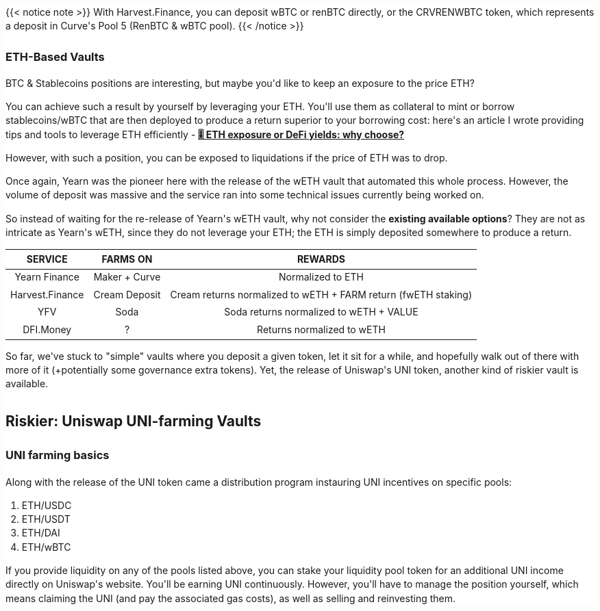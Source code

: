 {{< notice note >}}
With Harvest.Finance, you can deposit wBTC or renBTC directly, or the CRVRENWBTC token, which represents a deposit in Curve's Pool 5 (RenBTC & wBTC pool).
{{< /notice >}}

### ETH-Based Vaults

BTC & Stablecoins positions are interesting, but maybe you'd like to keep an exposure to the price ETH? 

You can achieve such a result by yourself by leveraging your ETH. You'll use them as collateral to mint or borrow stablecoins/wBTC that are then deployed to produce a return superior to your borrowing cost: here's an article I wrote providing tips and tools to leverage ETH efficiently - [**🎚 ETH exposure or DeFi yields: why choose?**](https://tokenbrice.xyz/content/posts/2020/leveraging-ETH.md)


However, with such a position, you can be exposed to liquidations if the price of ETH was to drop.


Once again, Yearn was the pioneer here with the release of the wETH vault that automated this whole process. However, the volume of deposit was massive and the service ran into some technical issues currently being worked on.

So instead of waiting for the re-release of Yearn's wETH vault, why not consider the **existing available options**? They are not as intricate as Yearn's wETH, since they do not leverage your ETH; the ETH is simply deposited somewhere to produce a return.

|  **SERVICE** | **FARMS ON** | **REWARDS** |
| :---: | :---: | :---: |
|  Yearn Finance | Maker + Curve | Normalized to ETH |
|  Harvest.Finance | Cream Deposit | Cream returns normalized to wETH + FARM return (fwETH staking) |
|  YFV | Soda | Soda returns normalized to wETH + VALUE |
|  DFI.Money | ? | Returns normalized to wETH |

So far, we've stuck to "simple" vaults where you deposit a given token, let it sit for a while, and hopefully walk out of there with more of it (+potentially some governance extra tokens). Yet, the release of Uniswap's UNI token, another kind of riskier vault is available.


## Riskier: Uniswap UNI-farming Vaults


### UNI farming basics

Along with the release of the UNI token came a distribution program instauring UNI incentives on specific pools:

1. ETH/USDC
2. ETH/USDT
3. ETH/DAI
4. ETH/wBTC

If you provide liquidity on any of the pools listed above, you can stake your liquidity pool token for an additional UNI income directly on Uniswap's website. You'll be earning UNI continuously. However, you'll have to manage the position yourself, which means claiming the UNI (and pay the associated gas costs), as well as selling and reinvesting them.
